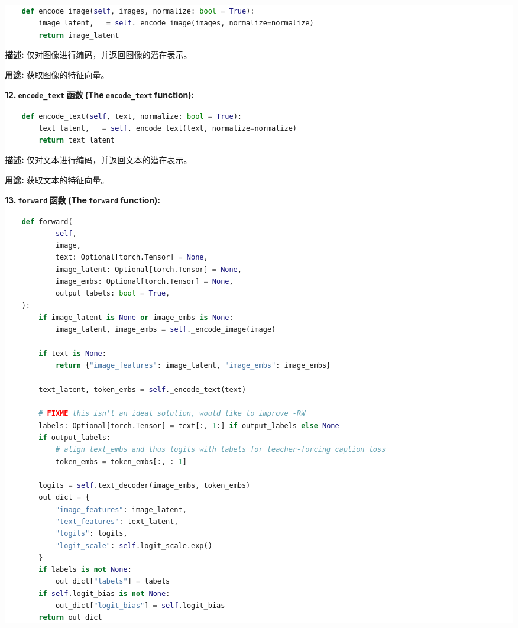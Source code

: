 ```python
    def encode_image(self, images, normalize: bool = True):
        image_latent, _ = self._encode_image(images, normalize=normalize)
        return image_latent
```

**描述:**  仅对图像进行编码，并返回图像的潜在表示。

**用途:** 获取图像的特征向量。

**12. `encode_text` 函数 (The `encode_text` function):**

```python
    def encode_text(self, text, normalize: bool = True):
        text_latent, _ = self._encode_text(text, normalize=normalize)
        return text_latent
```

**描述:** 仅对文本进行编码，并返回文本的潜在表示。

**用途:** 获取文本的特征向量。

**13. `forward` 函数 (The `forward` function):**

```python
    def forward(
            self,
            image,
            text: Optional[torch.Tensor] = None,
            image_latent: Optional[torch.Tensor] = None,
            image_embs: Optional[torch.Tensor] = None,
            output_labels: bool = True,
    ):
        if image_latent is None or image_embs is None:
            image_latent, image_embs = self._encode_image(image)

        if text is None:
            return {"image_features": image_latent, "image_embs": image_embs}

        text_latent, token_embs = self._encode_text(text)

        # FIXME this isn't an ideal solution, would like to improve -RW
        labels: Optional[torch.Tensor] = text[:, 1:] if output_labels else None
        if output_labels:
            # align text_embs and thus logits with labels for teacher-forcing caption loss
            token_embs = token_embs[:, :-1]

        logits = self.text_decoder(image_embs, token_embs)
        out_dict = {
            "image_features": image_latent,
            "text_features": text_latent,
            "logits": logits,
            "logit_scale": self.logit_scale.exp()
        }
        if labels is not None:
            out_dict["labels"] = labels
        if self.logit_bias is not None:
            out_dict["logit_bias"] = self.logit_bias
        return out_dict
```
